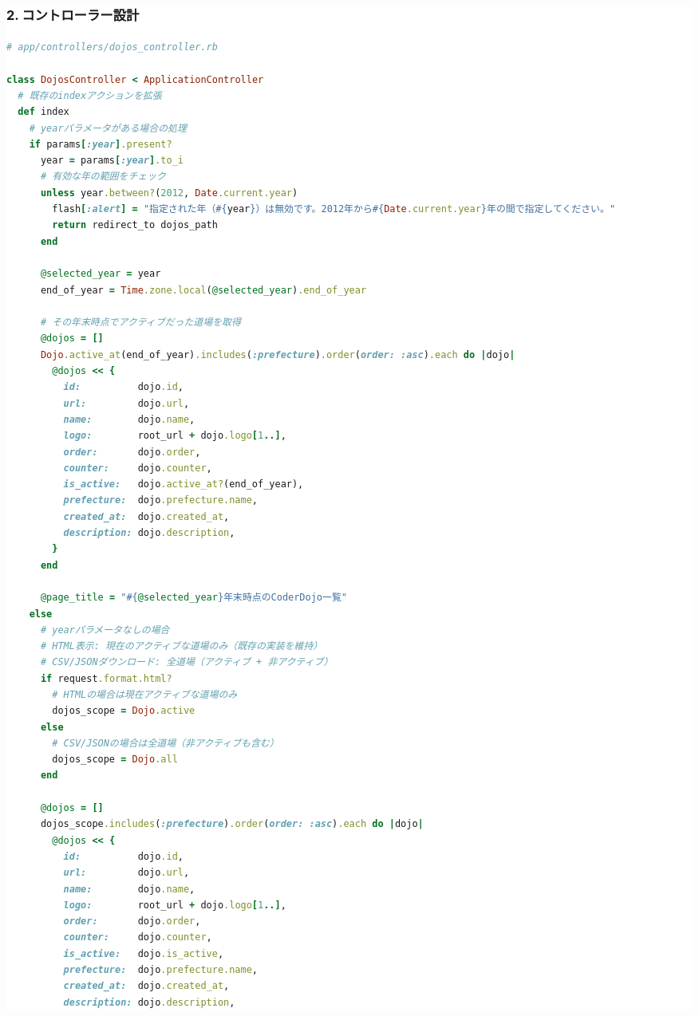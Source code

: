 ### 2. コントローラー設計

```ruby
# app/controllers/dojos_controller.rb

class DojosController < ApplicationController
  # 既存のindexアクションを拡張
  def index
    # yearパラメータがある場合の処理
    if params[:year].present?
      year = params[:year].to_i
      # 有効な年の範囲をチェック
      unless year.between?(2012, Date.current.year)
        flash[:alert] = "指定された年（#{year}）は無効です。2012年から#{Date.current.year}年の間で指定してください。"
        return redirect_to dojos_path
      end
      
      @selected_year = year
      end_of_year = Time.zone.local(@selected_year).end_of_year
      
      # その年末時点でアクティブだった道場を取得
      @dojos = []
      Dojo.active_at(end_of_year).includes(:prefecture).order(order: :asc).each do |dojo|
        @dojos << {
          id:          dojo.id,
          url:         dojo.url,
          name:        dojo.name,
          logo:        root_url + dojo.logo[1..],
          order:       dojo.order,
          counter:     dojo.counter,
          is_active:   dojo.active_at?(end_of_year),
          prefecture:  dojo.prefecture.name,
          created_at:  dojo.created_at,
          description: dojo.description,
        }
      end
      
      @page_title = "#{@selected_year}年末時点のCoderDojo一覧"
    else
      # yearパラメータなしの場合
      # HTML表示: 現在のアクティブな道場のみ（既存の実装を維持）
      # CSV/JSONダウンロード: 全道場（アクティブ + 非アクティブ）
      if request.format.html?
        # HTMLの場合は現在アクティブな道場のみ
        dojos_scope = Dojo.active
      else
        # CSV/JSONの場合は全道場（非アクティブも含む）
        dojos_scope = Dojo.all
      end
      
      @dojos = []
      dojos_scope.includes(:prefecture).order(order: :asc).each do |dojo|
        @dojos << {
          id:          dojo.id,
          url:         dojo.url,
          name:        dojo.name,
          logo:        root_url + dojo.logo[1..],
          order:       dojo.order,
          counter:     dojo.counter,
          is_active:   dojo.is_active,
          prefecture:  dojo.prefecture.name,
          created_at:  dojo.created_at,
          description: dojo.description,
```
